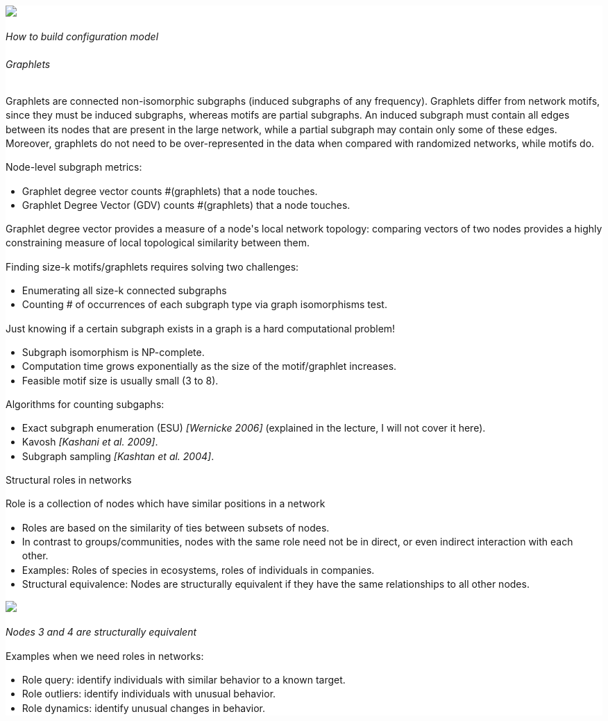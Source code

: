 ![](https://lh3.googleusercontent.com/62Hke1RIe_gzXj7NpiEh_Fgg0Ps9oYG3eEnG_fvUsMtp95gIiVAlqT0q3gnTSR4-kh22V-28p6a3-htJesFUiZxoYHP78FXjnhBGNbK4QUtoN5aHBY-a4OwZYFw9JX71jmYhgcKT)

*How to build configuration model*

###### Graphlets

Graphlets are connected non-isomorphic subgraphs (induced subgraphs of any frequency). Graphlets differ from network motifs, since they must be induced subgraphs, whereas motifs are partial subgraphs. An induced subgraph must contain all edges between its nodes that are present in the large network, while a partial subgraph may contain only some of these edges. Moreover, graphlets do not need to be over-represented in the data when compared with randomized networks, while motifs do.

Node-level subgraph metrics:

-   Graphlet degree vector counts #(graphlets) that a node touches.
-   Graphlet Degree Vector (GDV) counts #(graphlets) that a node touches.

Graphlet degree vector provides a measure of a node's local network topology: comparing vectors of two nodes provides a highly constraining measure of local topological similarity between them.

Finding size-k motifs/graphlets requires solving two challenges: 

-   Enumerating all size-k connected subgraphs
-   Counting # of occurrences of each subgraph type via graph isomorphisms test.

Just knowing if a certain subgraph exists in a graph is a hard computational problem! 

-   Subgraph isomorphism is NP-complete.
-   Computation time grows exponentially as the size of the motif/graphlet increases.
-   Feasible motif size is usually small (3 to 8).

Algorithms for counting subgaphs: 

-   Exact subgraph enumeration (ESU) *[Wernicke 2006]* (explained in the lecture, I will not cover it here).
-   Kavosh *[Kashani et al. 2009]*.
-   Subgraph sampling *[Kashtan et al. 2004]*.

Structural roles in networks

Role is a collection of nodes which have similar positions in a network

-   Roles are based on the similarity of ties between subsets of nodes. 
-   In contrast to groups/communities, nodes with the same role need not be in direct, or even indirect interaction with each other. 
-   Examples: Roles of species in ecosystems, roles of individuals in companies.
-   Structural equivalence: Nodes are structurally equivalent if they have the same relationships to all other nodes.

![](https://lh6.googleusercontent.com/tmIuRqPpM_lBYzVBICwNDrB5WRtw0hzNUPEwHRa3kJHSs9TWpvqJnuDB3_8ZhWDcKxf25OPzqOxSr-DsOM2WcCKHZyqJoKdXjHR9FvhS9rKegSuwHbmLeIXn6stoh0DtBOzxj666)

*Nodes 3 and 4 are structurally equivalent*

Examples when we need roles in networks:

-   Role query: identify individuals with similar behavior to a known target. 
-   Role outliers: identify individuals with unusual behavior. 
-   Role dynamics: identify unusual changes in behavior.
